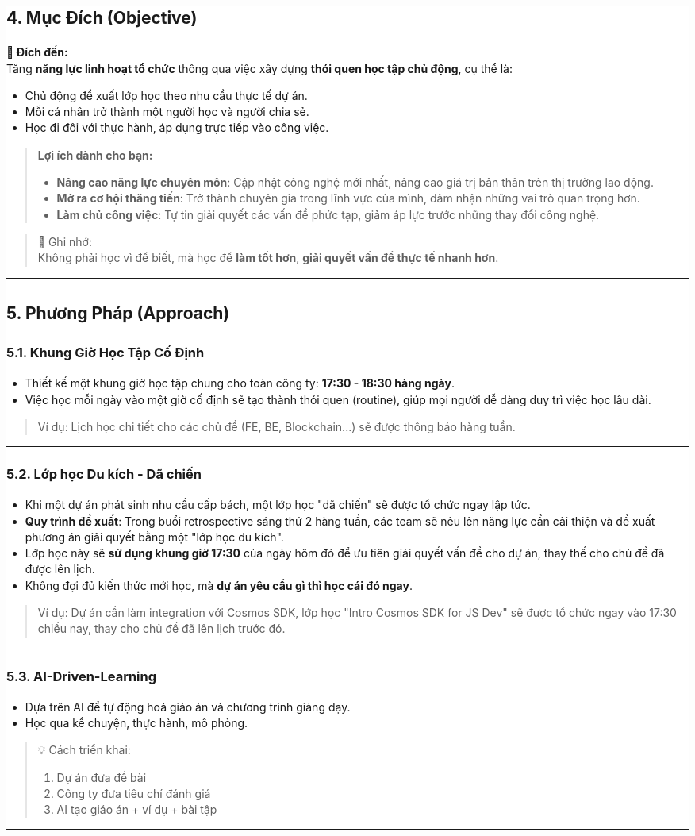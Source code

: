 
## 4. Mục Đích (Objective)

**🎯 Đích đến:**  
Tăng **năng lực linh hoạt tổ chức** thông qua việc xây dựng **thói quen học tập chủ động**, cụ thể là:

- Chủ động đề xuất lớp học theo nhu cầu thực tế dự án.
- Mỗi cá nhân trở thành một người học và người chia sẻ.
- Học đi đôi với thực hành, áp dụng trực tiếp vào công việc.

> **Lợi ích dành cho bạn:**
> - **Nâng cao năng lực chuyên môn**: Cập nhật công nghệ mới nhất, nâng cao giá trị bản thân trên thị trường lao động.
> - **Mở ra cơ hội thăng tiến**: Trở thành chuyên gia trong lĩnh vực của mình, đảm nhận những vai trò quan trọng hơn.
> - **Làm chủ công việc**: Tự tin giải quyết các vấn đề phức tạp, giảm áp lực trước những thay đổi công nghệ.

> 📌 Ghi nhớ:  
> Không phải học vì để biết, mà học để **làm tốt hơn**, **giải quyết vấn đề thực tế nhanh hơn**.

---

## 5. Phương Pháp (Approach)

### 5.1. Khung Giờ Học Tập Cố Định
- Thiết kế một khung giờ học tập chung cho toàn công ty: **17:30 - 18:30 hàng ngày**.
- Việc học mỗi ngày vào một giờ cố định sẽ tạo thành thói quen (routine), giúp mọi người dễ dàng duy trì việc học lâu dài.

> Ví dụ: Lịch học chi tiết cho các chủ đề (FE, BE, Blockchain...) sẽ được thông báo hàng tuần.

---

### 5.2. Lớp học Du kích - Dã chiến
- Khi một dự án phát sinh nhu cầu cấp bách, một lớp học "dã chiến" sẽ được tổ chức ngay lập tức.
- **Quy trình đề xuất**: Trong buổi retrospective sáng thứ 2 hàng tuần, các team sẽ nêu lên năng lực cần cải thiện và đề xuất phương án giải quyết bằng một "lớp học du kích".
- Lớp học này sẽ **sử dụng khung giờ 17:30** của ngày hôm đó để ưu tiên giải quyết vấn đề cho dự án, thay thế cho chủ đề đã được lên lịch.
- Không đợi đủ kiến thức mới học, mà **dự án yêu cầu gì thì học cái đó ngay**.

> Ví dụ: Dự án cần làm integration với Cosmos SDK, lớp học "Intro Cosmos SDK for JS Dev" sẽ được tổ chức ngay vào 17:30 chiều nay, thay cho chủ đề đã lên lịch trước đó.

---

### 5.3. AI-Driven-Learning
- Dựa trên AI để tự động hoá giáo án và chương trình giảng dạy.  
- Học qua kể chuyện, thực hành, mô phỏng.

> 💡 Cách triển khai:  
> 1. Dự án đưa đề bài  
> 2. Công ty đưa tiêu chí đánh giá  
> 3. AI tạo giáo án + ví dụ + bài tập  

---